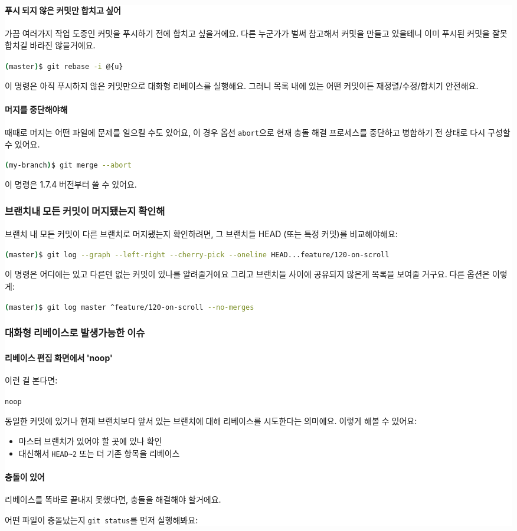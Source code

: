 <a name="rebase-unpushed-commits"></a>
#### 푸시 되지 않은 커밋만 합치고 싶어

가끔 여러가지 작업 도중인 커밋을 푸시하기 전에 합치고 싶을거에요.
다른 누군가가 벌써 참고해서 커밋을 만들고 있을테니 이미 푸시된 커밋을 잘못 합치길 바라진 않을거에요.

```sh
(master)$ git rebase -i @{u}
```

이 명령은 아직 푸시하지 않은 커밋만으로 대화형 리베이스를 실행해요. 그러니 목록 내에 있는 어떤 커밋이든 재정렬/수정/합치기 안전해요. 

#### 머지를 중단해야해

때때로 머지는 어떤 파일에 문제를 일으킬 수도 있어요, 이 경우 옵션 `abort`으로 현재 충돌 해결 프로세스를 중단하고 병합하기 전 상태로 다시 구성할 수 있어요.

```sh
(my-branch)$ git merge --abort
```

이 명령은 1.7.4 버전부터 쓸 수 있어요.

### 브랜치내 모든 커밋이 머지됐는지 확인해

브랜치 내 모든 커밋이 다른 브랜치로 머지됐는지 확인하려면, 그 브랜치들 HEAD (또는 특정 커밋)를 비교해야해요:

```sh
(master)$ git log --graph --left-right --cherry-pick --oneline HEAD...feature/120-on-scroll
```

이 명령은 어디에는 있고 다른덴 없는 커밋이 있나를 알려줄거에요 그리고 브랜치들 사이에 공유되지 않은게 목록을 보여줄 거구요. 다른 옵션은 이렇게:

```sh
(master)$ git log master ^feature/120-on-scroll --no-merges
```

### 대화형 리베이스로 발생가능한 이슈

<a name="noop"></a>
#### 리베이스 편집 화면에서 'noop'

이런 걸 본다면:

```
noop
```

동일한 커밋에 있거나 현재 브랜치보다 앞서 있는 브랜치에 대해 리베이스를 시도한다는 의미에요. 이렇게 해볼 수 있어요:

* 마스터 브랜치가 있어야 할 곳에 있나 확인
* 대신해서 `HEAD~2` 또는 더 기존 항목을 리베이스

<a name="merge-conflict"></a>

#### 충돌이 있어

리베이스를 똑바로 끝내지 못했다면, 충돌을 해결해야 할거에요.

어떤 파일이 충돌났는지 `git status`를 먼저 실행해봐요: 

